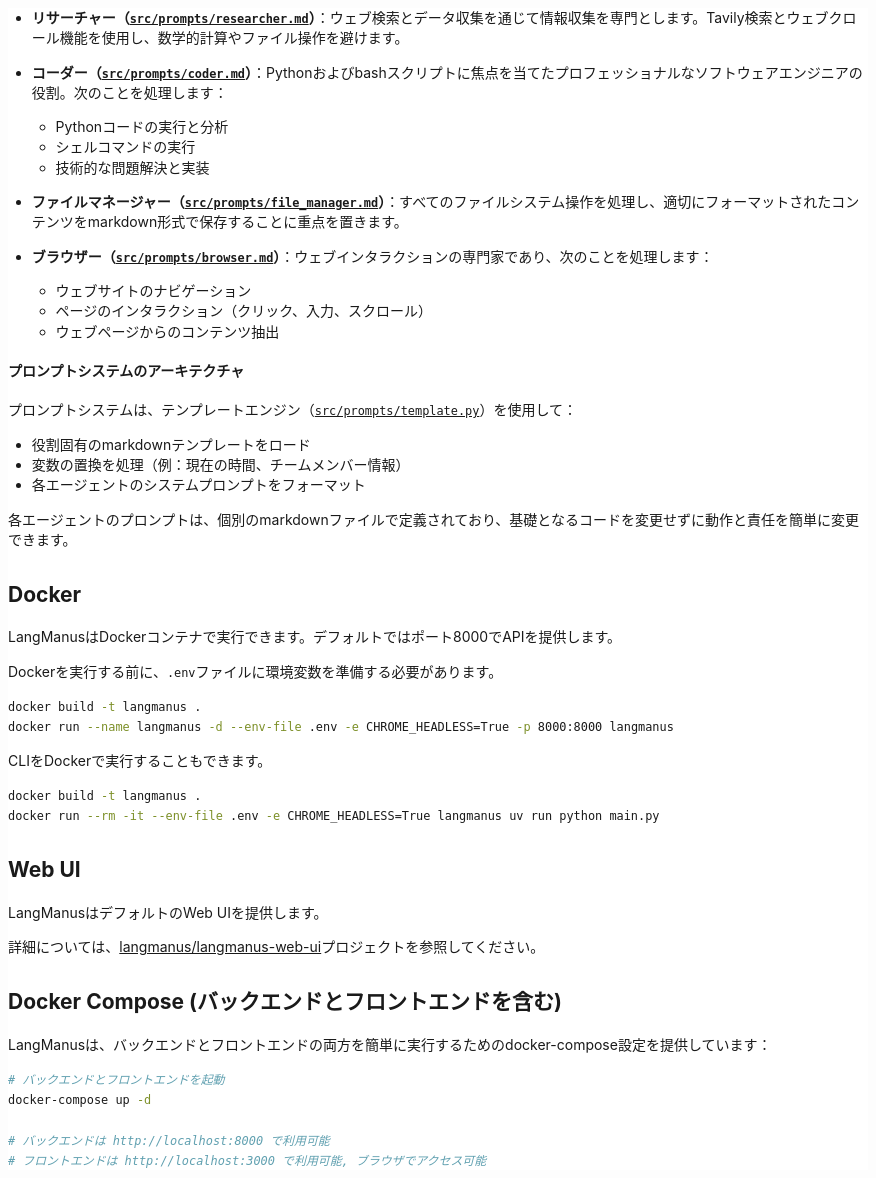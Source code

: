 - **リサーチャー（[`src/prompts/researcher.md`](src/prompts/researcher.md)）**：ウェブ検索とデータ収集を通じて情報収集を専門とします。Tavily検索とウェブクロール機能を使用し、数学的計算やファイル操作を避けます。

- **コーダー（[`src/prompts/coder.md`](src/prompts/coder.md)）**：Pythonおよびbashスクリプトに焦点を当てたプロフェッショナルなソフトウェアエンジニアの役割。次のことを処理します：

    - Pythonコードの実行と分析
    - シェルコマンドの実行
    - 技術的な問題解決と実装

- **ファイルマネージャー（[`src/prompts/file_manager.md`](src/prompts/file_manager.md)）**：すべてのファイルシステム操作を処理し、適切にフォーマットされたコンテンツをmarkdown形式で保存することに重点を置きます。

- **ブラウザー（[`src/prompts/browser.md`](src/prompts/browser.md)）**：ウェブインタラクションの専門家であり、次のことを処理します：
    - ウェブサイトのナビゲーション
    - ページのインタラクション（クリック、入力、スクロール）
    - ウェブページからのコンテンツ抽出

#### プロンプトシステムのアーキテクチャ

プロンプトシステムは、テンプレートエンジン（[`src/prompts/template.py`](src/prompts/template.py)）を使用して：

- 役割固有のmarkdownテンプレートをロード
- 変数の置換を処理（例：現在の時間、チームメンバー情報）
- 各エージェントのシステムプロンプトをフォーマット

各エージェントのプロンプトは、個別のmarkdownファイルで定義されており、基礎となるコードを変更せずに動作と責任を簡単に変更できます。

## Docker

LangManusはDockerコンテナで実行できます。デフォルトではポート8000でAPIを提供します。

Dockerを実行する前に、`.env`ファイルに環境変数を準備する必要があります。

```bash
docker build -t langmanus .
docker run --name langmanus -d --env-file .env -e CHROME_HEADLESS=True -p 8000:8000 langmanus
```

CLIをDockerで実行することもできます。

```bash
docker build -t langmanus .
docker run --rm -it --env-file .env -e CHROME_HEADLESS=True langmanus uv run python main.py
```

## Web UI

LangManusはデフォルトのWeb UIを提供します。

詳細については、[langmanus/langmanus-web-ui](https://github.com/langmanus/langmanus-web)プロジェクトを参照してください。

## Docker Compose (バックエンドとフロントエンドを含む)

LangManusは、バックエンドとフロントエンドの両方を簡単に実行するためのdocker-compose設定を提供しています：

```bash
# バックエンドとフロントエンドを起動
docker-compose up -d

# バックエンドは http://localhost:8000 で利用可能
# フロントエンドは http://localhost:3000 で利用可能, ブラウザでアクセス可能
```
